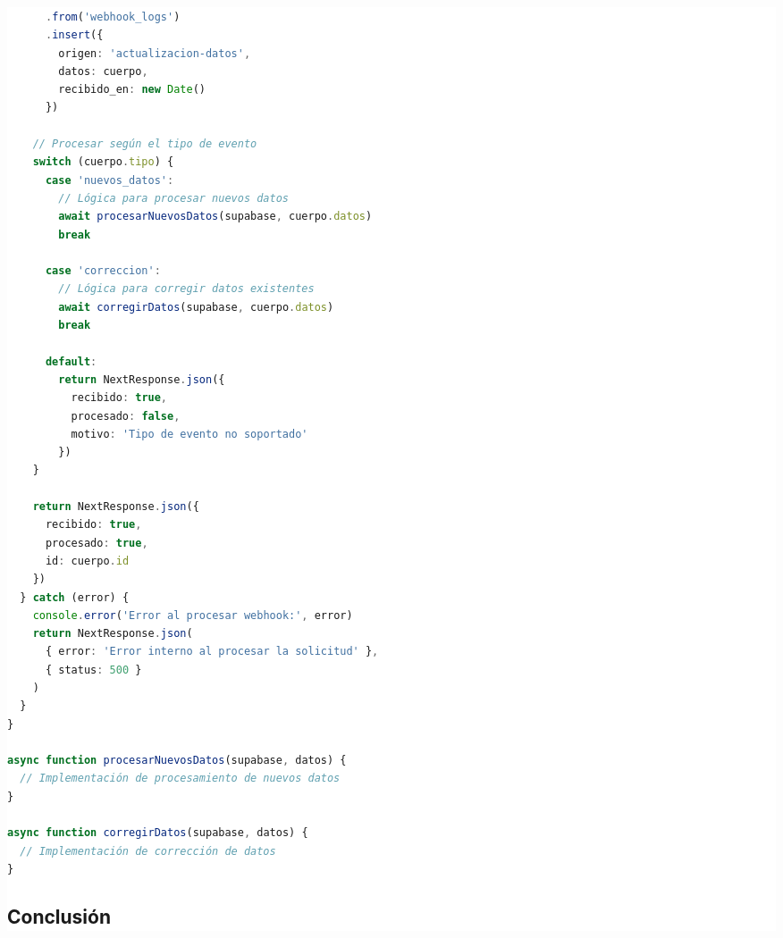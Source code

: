 ```typescript
      .from('webhook_logs')
      .insert({
        origen: 'actualizacion-datos',
        datos: cuerpo,
        recibido_en: new Date()
      })
    
    // Procesar según el tipo de evento
    switch (cuerpo.tipo) {
      case 'nuevos_datos':
        // Lógica para procesar nuevos datos
        await procesarNuevosDatos(supabase, cuerpo.datos)
        break
        
      case 'correccion':
        // Lógica para corregir datos existentes
        await corregirDatos(supabase, cuerpo.datos)
        break
        
      default:
        return NextResponse.json({
          recibido: true,
          procesado: false,
          motivo: 'Tipo de evento no soportado'
        })
    }
    
    return NextResponse.json({
      recibido: true,
      procesado: true,
      id: cuerpo.id
    })
  } catch (error) {
    console.error('Error al procesar webhook:', error)
    return NextResponse.json(
      { error: 'Error interno al procesar la solicitud' },
      { status: 500 }
    )
  }
}

async function procesarNuevosDatos(supabase, datos) {
  // Implementación de procesamiento de nuevos datos
}

async function corregirDatos(supabase, datos) {
  // Implementación de corrección de datos
}
```

## Conclusión

